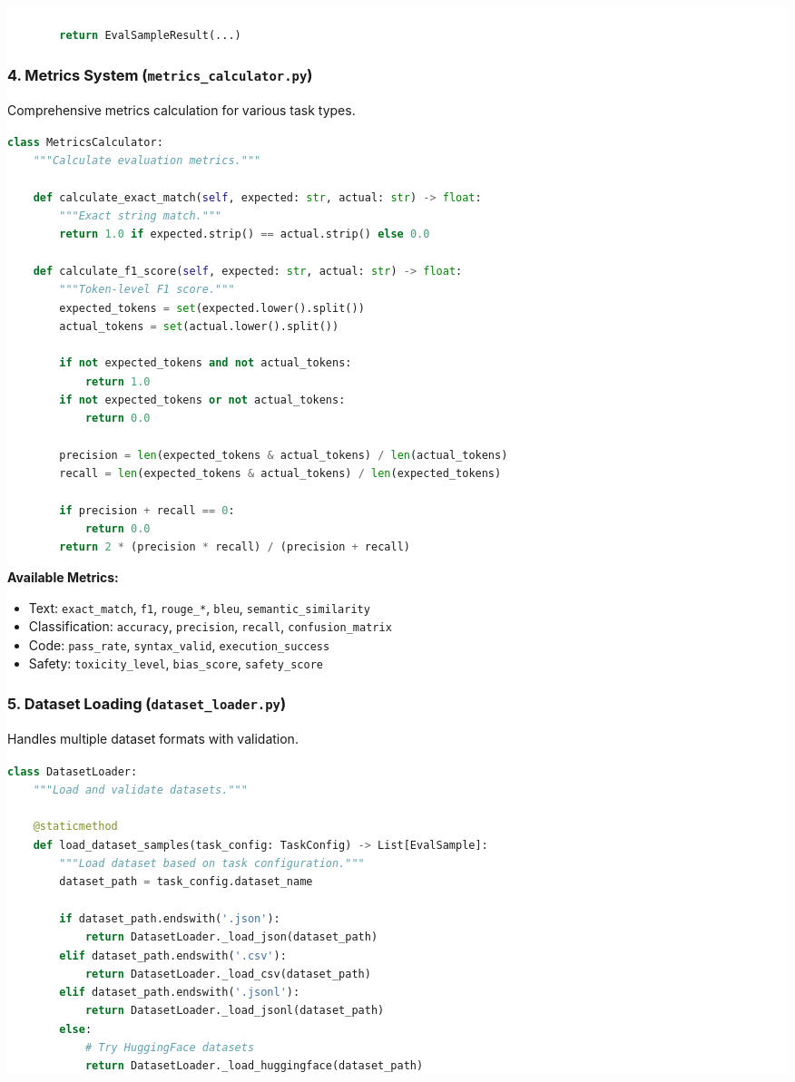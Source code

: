 ```python
        
        return EvalSampleResult(...)
```

### 4. Metrics System (`metrics_calculator.py`)

Comprehensive metrics calculation for various task types.

```python
class MetricsCalculator:
    """Calculate evaluation metrics."""
    
    def calculate_exact_match(self, expected: str, actual: str) -> float:
        """Exact string match."""
        return 1.0 if expected.strip() == actual.strip() else 0.0
    
    def calculate_f1_score(self, expected: str, actual: str) -> float:
        """Token-level F1 score."""
        expected_tokens = set(expected.lower().split())
        actual_tokens = set(actual.lower().split())
        
        if not expected_tokens and not actual_tokens:
            return 1.0
        if not expected_tokens or not actual_tokens:
            return 0.0
            
        precision = len(expected_tokens & actual_tokens) / len(actual_tokens)
        recall = len(expected_tokens & actual_tokens) / len(expected_tokens)
        
        if precision + recall == 0:
            return 0.0
        return 2 * (precision * recall) / (precision + recall)
```

**Available Metrics:**
- Text: `exact_match`, `f1`, `rouge_*`, `bleu`, `semantic_similarity`
- Classification: `accuracy`, `precision`, `recall`, `confusion_matrix`
- Code: `pass_rate`, `syntax_valid`, `execution_success`
- Safety: `toxicity_level`, `bias_score`, `safety_score`

### 5. Dataset Loading (`dataset_loader.py`)

Handles multiple dataset formats with validation.

```python
class DatasetLoader:
    """Load and validate datasets."""
    
    @staticmethod
    def load_dataset_samples(task_config: TaskConfig) -> List[EvalSample]:
        """Load dataset based on task configuration."""
        dataset_path = task_config.dataset_name
        
        if dataset_path.endswith('.json'):
            return DatasetLoader._load_json(dataset_path)
        elif dataset_path.endswith('.csv'):
            return DatasetLoader._load_csv(dataset_path)
        elif dataset_path.endswith('.jsonl'):
            return DatasetLoader._load_jsonl(dataset_path)
        else:
            # Try HuggingFace datasets
            return DatasetLoader._load_huggingface(dataset_path)
```
